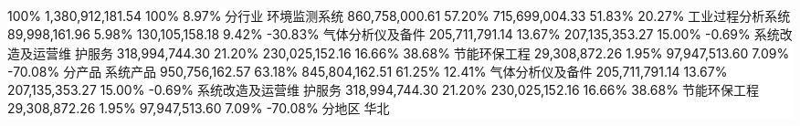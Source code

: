 100%
1,380,912,181.54
100%
8.97%
分行业
环境监测系统
860,758,000.61
57.20%
715,699,004.33
51.83%
20.27%
工业过程分析系统
89,998,161.96
5.98%
130,105,158.18
9.42%
-30.83%
气体分析仪及备件
205,711,791.14
13.67%
207,135,353.27
15.00%
-0.69%
系统改造及运营维
护服务
318,994,744.30
21.20%
230,025,152.16
16.66%
38.68%
节能环保工程
29,308,872.26
1.95%
97,947,513.60
7.09%
-70.08%
分产品
系统产品
950,756,162.57
63.18%
845,804,162.51
61.25%
12.41%
气体分析仪及备件
205,711,791.14
13.67%
207,135,353.27
15.00%
-0.69%
系统改造及运营维
护服务
318,994,744.30
21.20%
230,025,152.16
16.66%
38.68%
节能环保工程
29,308,872.26
1.95%
97,947,513.60
7.09%
-70.08%
分地区
华北
